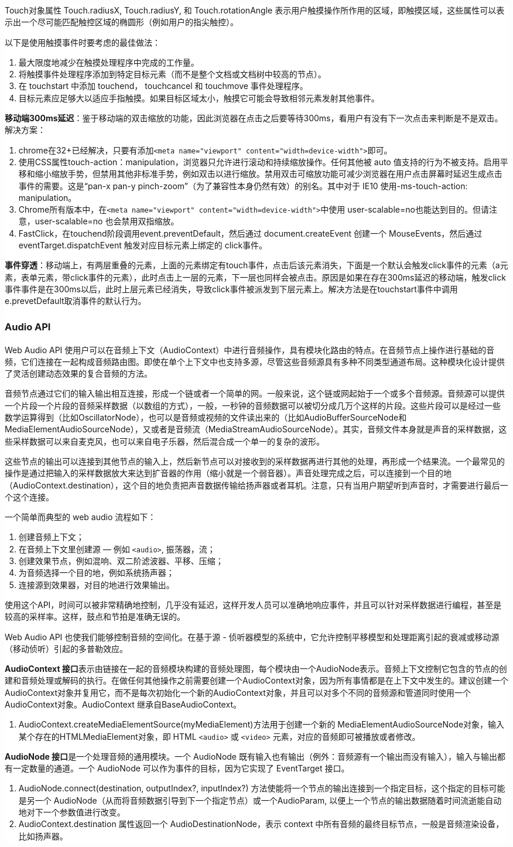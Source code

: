 Touch对象属性 Touch.radiusX, Touch.radiusY, 和 Touch.rotationAngle 表示用户触摸操作所作用的区域，即触摸区域，这些属性可以表示出一个尽可能匹配触控区域的椭圆形（例如用户的指尖触控）。

以下是使用触摸事件时要考虑的最佳做法：
1. 最大限度地减少在触摸处理程序中完成的工作量。
2. 将触摸事件处理程序添加到特定目标元素（而不是整个文档或文档树中较高的节点）。
3. 在 touchstart 中添加 touchend， touchcancel 和 touchmove 事件处理程序。
4. 目标元素应足够大以适应手指触摸。如果目标区域太小，触摸它可能会导致相邻元素发射其他事件。

**移动端300ms延迟**：鉴于移动端的双击缩放的功能，因此浏览器在点击之后要等待300ms，看用户有没有下一次点击来判断是不是双击。解决方案：
1. chrome在32+已经解决，只要有添加`<meta name="viewport" content="width=device-width">`即可。
2. 使用CSS属性touch-action：manipulation，浏览器只允许进行滚动和持续缩放操作。任何其他被 auto 值支持的行为不被支持。启用平移和缩小缩放手势，但禁用其他非标准手势，例如双击以进行缩放。禁用双击可缩放功能可减少浏览器在用户点击屏幕时延迟生成点击事件的需要。这是“pan-x pan-y pinch-zoom”（为了兼容性本身仍然有效）的别名。其中对于 IE10 使用-ms-touch-action: manipulation。
3. Chrome所有版本中，在`<meta name="viewport" content="width=device-width">`中使用 user-scalable=no也能达到目的。但请注意，user-scalable=no 也会禁用双指缩放。
4. FastClick，在touchend阶段调用event.preventDefault，然后通过 document.createEvent 创建一个 MouseEvents，然后通过eventTarget.dispatchEvent 触发对应目标元素上绑定的 click事件。

**事件穿透**：移动端上，有两层重叠的元素，上面的元素绑定有touch事件，点击后该元素消失，下面是一个默认会触发click事件的元素（a元素，表单元素，带click事件的元素），此时点击上一层的元素，下一层也同样会被点击。原因是如果在存在300ms延迟的移动端，触发click事件事件是在300ms以后，此时上层元素已经消失，导致click事件被派发到下层元素上。解决方法是在touchstart事件中调用e.prevetDefault取消事件的默认行为。

### Audio API

Web Audio API 使用户可以在音频上下文（AudioContext）中进行音频操作，具有模块化路由的特点。在音频节点上操作进行基础的音频，它们连接在一起构成音频路由图。即使在单个上下文中也支持多源，尽管这些音频源具有多种不同类型通道布局。这种模块化设计提供了灵活创建动态效果的复合音频的方法。

音频节点通过它们的输入输出相互连接，形成一个链或者一个简单的网。一般来说，这个链或网起始于一个或多个音频源。音频源可以提供一个片段一个片段的音频采样数据（以数组的方式），一般，一秒钟的音频数据可以被切分成几万个这样的片段。这些片段可以是经过一些数学运算得到（比如OscillatorNode），也可以是音频或视频的文件读出来的（比如AudioBufferSourceNode和MediaElementAudioSourceNode），又或者是音频流（MediaStreamAudioSourceNode）。其实，音频文件本身就是声音的采样数据，这些采样数据可以来自麦克风，也可以来自电子乐器，然后混合成一个单一的复杂的波形。

这些节点的输出可以连接到其他节点的输入上，然后新节点可以对接收到的采样数据再进行其他的处理，再形成一个结果流。一个最常见的操作是通过把输入的采样数据放大来达到扩音器的作用（缩小就是一个弱音器）。声音处理完成之后，可以连接到一个目的地（AudioContext.destination），这个目的地负责把声音数据传输给扬声器或者耳机。注意，只有当用户期望听到声音时，才需要进行最后一个这个连接。

一个简单而典型的 web audio 流程如下：
1. 创建音频上下文；
2. 在音频上下文里创建源 — 例如 `<audio>`, 振荡器，流；
3. 创建效果节点，例如混响、双二阶滤波器、平移、压缩；
4. 为音频选择一个目的地，例如系统扬声器；
5. 连接源到效果器，对目的地进行效果输出。

使用这个API，时间可以被非常精确地控制，几乎没有延迟，这样开发人员可以准确地响应事件，并且可以针对采样数据进行编程，甚至是较高的采样率。这样，鼓点和节拍是准确无误的。

Web Audio API 也使我们能够控制音频的空间化。在基于源 - 侦听器模型的系统中，它允许控制平移模型和处理距离引起的衰减或移动源（移动侦听）引起的多普勒效应。

**AudioContext 接口**表示由链接在一起的音频模块构建的音频处理图，每个模块由一个AudioNode表示。音频上下文控制它包含的节点的创建和音频处理或解码的执行。在做任何其他操作之前需要创建一个AudioContext对象，因为所有事情都是在上下文中发生的。建议创建一个AudioContext对象并复用它，而不是每次初始化一个新的AudioContext对象，并且可以对多个不同的音频源和管道同时使用一个AudioContext对象。AudioContext 继承自BaseAudioContext。
1. AudioContext.createMediaElementSource(myMediaElement)方法用于创建一个新的 MediaElementAudioSourceNode对象，输入某个存在的HTMLMediaElement对象，即 HTML `<audio>` 或 `<video>` 元素，对应的音频即可被播放或者修改。

**AudioNode 接口**是一个处理音频的通用模块。一个 AudioNode 既有输入也有输出（例外：音频源有一个输出而没有输入），输入与输出都有一定数量的通道。一个 AudioNode 可以作为事件的目标，因为它实现了 EventTarget 接口。
1. AudioNode.connect(destination, outputIndex?, inputIndex?) 方法使能将一个节点的输出连接到一个指定目标，这个指定的目标可能是另一个 AudioNode（从而将音频数据引导到下一个指定节点）或一个AudioParam, 以便上一个节点的输出数据随着时间流逝能自动地对下一个参数值进行改变。
2. AudioContext.destination 属性返回一个 AudioDestinationNode，表示 context 中所有音频的最终目标节点，一般是音频渲染设备，比如扬声器。
